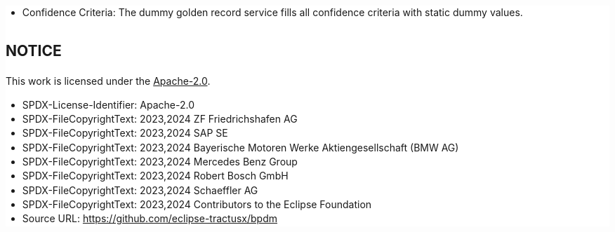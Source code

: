 - Confidence Criteria: The dummy golden record service fills all confidence criteria with static dummy values.



## NOTICE

This work is licensed under the [Apache-2.0](https://www.apache.org/licenses/LICENSE-2.0).

- SPDX-License-Identifier: Apache-2.0
- SPDX-FileCopyrightText: 2023,2024 ZF Friedrichshafen AG
- SPDX-FileCopyrightText: 2023,2024 SAP SE
- SPDX-FileCopyrightText: 2023,2024 Bayerische Motoren Werke Aktiengesellschaft (BMW AG)
- SPDX-FileCopyrightText: 2023,2024 Mercedes Benz Group
- SPDX-FileCopyrightText: 2023,2024 Robert Bosch GmbH
- SPDX-FileCopyrightText: 2023,2024 Schaeffler AG
- SPDX-FileCopyrightText: 2023,2024 Contributors to the Eclipse Foundation
- Source URL: https://github.com/eclipse-tractusx/bpdm